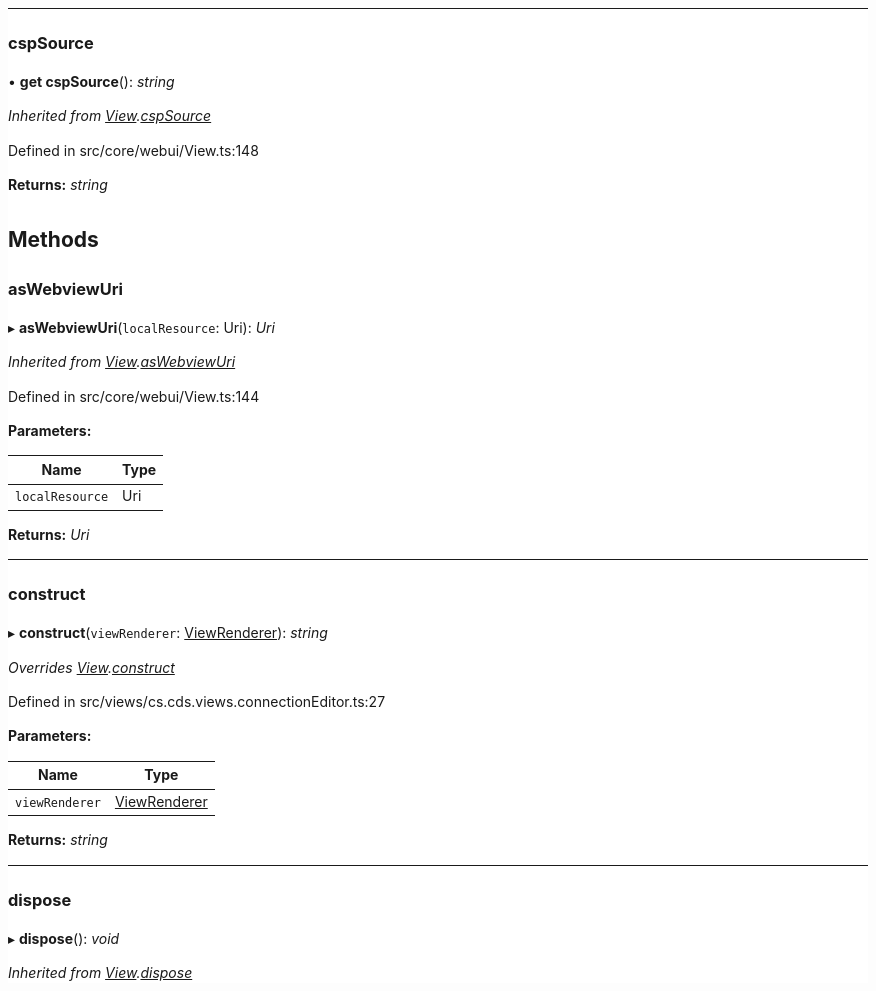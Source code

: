 ___

###  cspSource

• **get cspSource**(): *string*

*Inherited from [View](_core_webui_view_.view.md).[cspSource](_core_webui_view_.view.md#cspsource)*

Defined in src/core/webui/View.ts:148

**Returns:** *string*

## Methods

###  asWebviewUri

▸ **asWebviewUri**(`localResource`: Uri): *Uri*

*Inherited from [View](_core_webui_view_.view.md).[asWebviewUri](_core_webui_view_.view.md#aswebviewuri)*

Defined in src/core/webui/View.ts:144

**Parameters:**

Name | Type |
------ | ------ |
`localResource` | Uri |

**Returns:** *Uri*

___

###  construct

▸ **construct**(`viewRenderer`: [ViewRenderer](_core_webui_viewrenderer_.viewrenderer.md)): *string*

*Overrides [View](_core_webui_view_.view.md).[construct](_core_webui_view_.view.md#abstract-construct)*

Defined in src/views/cs.cds.views.connectionEditor.ts:27

**Parameters:**

Name | Type |
------ | ------ |
`viewRenderer` | [ViewRenderer](_core_webui_viewrenderer_.viewrenderer.md) |

**Returns:** *string*

___

###  dispose

▸ **dispose**(): *void*

*Inherited from [View](_core_webui_view_.view.md).[dispose](_core_webui_view_.view.md#dispose)*

